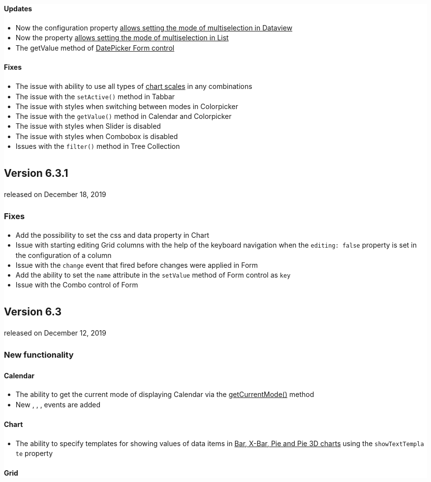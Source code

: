 #### Updates

- Now the [](dataview/api/dataview_multiselection_config.md) configuration property [allows setting the mode of multiselection in Dataview](dataview/configuration.md#multiple-selection-of-items)
- Now the [](list/api/list_multiselection_config.md) property [allows setting the mode of multiselection in List](list/configuration.md#multiple-selection-of-items)
- The getValue method of [DatePicker Form control](form/api/calendar/calendar_getvalue_method.md)


#### Fixes

- The issue with ability to use all types of [chart scales](chart/api/chart_scales_config.md) in any combinations
- The issue with the `setActive()` method in Tabbar
- The issue with styles when switching between modes in Colorpicker
- The issue with the `getValue()` method in Calendar and Colorpicker
- The issue with styles when Slider is disabled
- The issue with styles when Combobox is disabled
- Issues with the `filter()` method in Tree Collection

Version 6.3.1 
---------------

<span class="rel_date">released on December 18, 2019</span>

### Fixes

- Add the possibility to set the css and data property in Chart
- Issue with starting editing Grid columns with the help of the keyboard navigation when the `editing: false` property is set in the configuration of a column
- Issue with the `change` event that fired before changes were applied in Form
- Add the ability to set the `name` attribute in the `setValue` method of Form control as `key`
- Issue with the Combo control of Form

Version 6.3 
---------------

<span class="rel_date">released on December 12, 2019</span>

### New functionality

#### Calendar

- The ability to get the current mode of displaying Calendar via the [getCurrentMode()](calendar/operating_calendar.md#getting-current-mode) method
- New [](calendar/api/calendar_cancelclick_event.md), [](calendar/api/calendar_modechange_event.md), [](calendar/api/calendar_monthselected_event.md), [](calendar/api/calendar_yearselected_event.md) events are added

#### Chart

- The ability to specify templates for showing values of data items in [Bar, X-Bar, Pie and Pie 3D charts](chart/configuration_properties.md#series) using the `showTextTemplate` property

#### Grid
